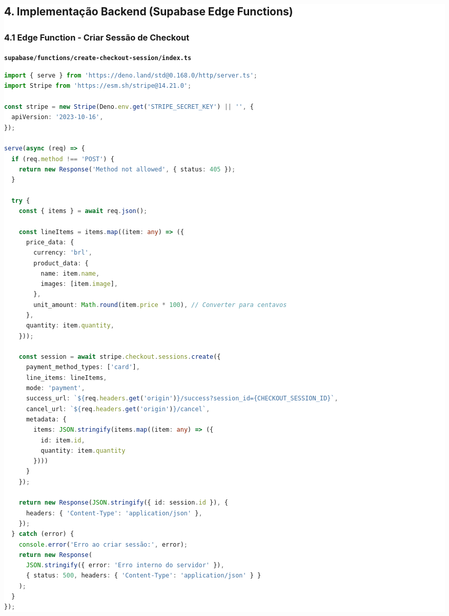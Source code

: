 ## 4. Implementação Backend (Supabase Edge Functions)

### 4.1 Edge Function - Criar Sessão de Checkout

**`supabase/functions/create-checkout-session/index.ts`**
```typescript
import { serve } from 'https://deno.land/std@0.168.0/http/server.ts';
import Stripe from 'https://esm.sh/stripe@14.21.0';

const stripe = new Stripe(Deno.env.get('STRIPE_SECRET_KEY') || '', {
  apiVersion: '2023-10-16',
});

serve(async (req) => {
  if (req.method !== 'POST') {
    return new Response('Method not allowed', { status: 405 });
  }
  
  try {
    const { items } = await req.json();
    
    const lineItems = items.map((item: any) => ({
      price_data: {
        currency: 'brl',
        product_data: {
          name: item.name,
          images: [item.image],
        },
        unit_amount: Math.round(item.price * 100), // Converter para centavos
      },
      quantity: item.quantity,
    }));
    
    const session = await stripe.checkout.sessions.create({
      payment_method_types: ['card'],
      line_items: lineItems,
      mode: 'payment',
      success_url: `${req.headers.get('origin')}/success?session_id={CHECKOUT_SESSION_ID}`,
      cancel_url: `${req.headers.get('origin')}/cancel`,
      metadata: {
        items: JSON.stringify(items.map((item: any) => ({
          id: item.id,
          quantity: item.quantity
        })))
      }
    });
    
    return new Response(JSON.stringify({ id: session.id }), {
      headers: { 'Content-Type': 'application/json' },
    });
  } catch (error) {
    console.error('Erro ao criar sessão:', error);
    return new Response(
      JSON.stringify({ error: 'Erro interno do servidor' }),
      { status: 500, headers: { 'Content-Type': 'application/json' } }
    );
  }
});
```
